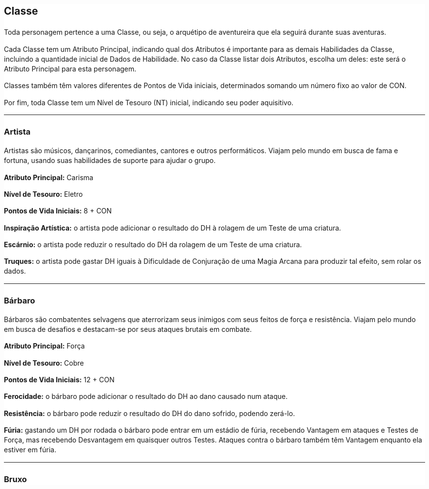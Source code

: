 ## **Classe**

Toda personagem pertence a uma Classe, ou seja, o arquétipo de aventureira que ela seguirá durante suas aventuras.

Cada Classe tem um Atributo Principal, indicando qual dos Atributos é importante para as demais Habilidades da Classe, incluindo a quantidade inicial de Dados de Habilidade. No caso da Classe listar dois Atributos, escolha um deles: este será o Atributo Principal para esta personagem.

Classes também têm valores diferentes de Pontos de Vida iniciais, determinados somando um número fixo ao valor de CON.

Por fim, toda Classe tem um Nível de Tesouro (NT) inicial, indicando seu poder aquisitivo.

---

### **Artista**

Artistas são músicos, dançarinos, comediantes, cantores e outros performáticos. Viajam pelo mundo em busca de fama e fortuna, usando suas habilidades de suporte para ajudar o grupo.

**Atributo Principal:** Carisma

**Nível de Tesouro:** Eletro

**Pontos de Vida Iniciais:** 8 \+ CON

**Inspiração Artística:** o artista pode adicionar o resultado do DH à rolagem de um Teste de uma criatura.

**Escárnio:** o artista pode reduzir o resultado do DH da rolagem de um Teste de uma criatura.

**Truques:** o artista pode gastar DH iguais à Dificuldade de Conjuração de uma Magia Arcana para produzir tal efeito, sem rolar os dados.

---

### **Bárbaro**

Bárbaros são combatentes selvagens que aterrorizam seus inimigos com seus feitos de força e resistência. Viajam pelo mundo em busca de desafios e destacam-se por seus ataques brutais em combate.

**Atributo Principal:** Força

**Nível de Tesouro:** Cobre

**Pontos de Vida Iniciais:** 12 \+ CON

**Ferocidade:** o bárbaro pode adicionar o resultado do DH ao dano causado num ataque.

**Resistência:** o bárbaro pode reduzir o resultado do DH do dano sofrido, podendo zerá-lo.

**Fúria:** gastando um DH por rodada o bárbaro pode entrar em um estádio de fúria, recebendo Vantagem em ataques e Testes de Força, mas recebendo Desvantagem em quaisquer outros Testes. Ataques contra o bárbaro também têm Vantagem enquanto ela estiver em fúria.

---

### **Bruxo**

